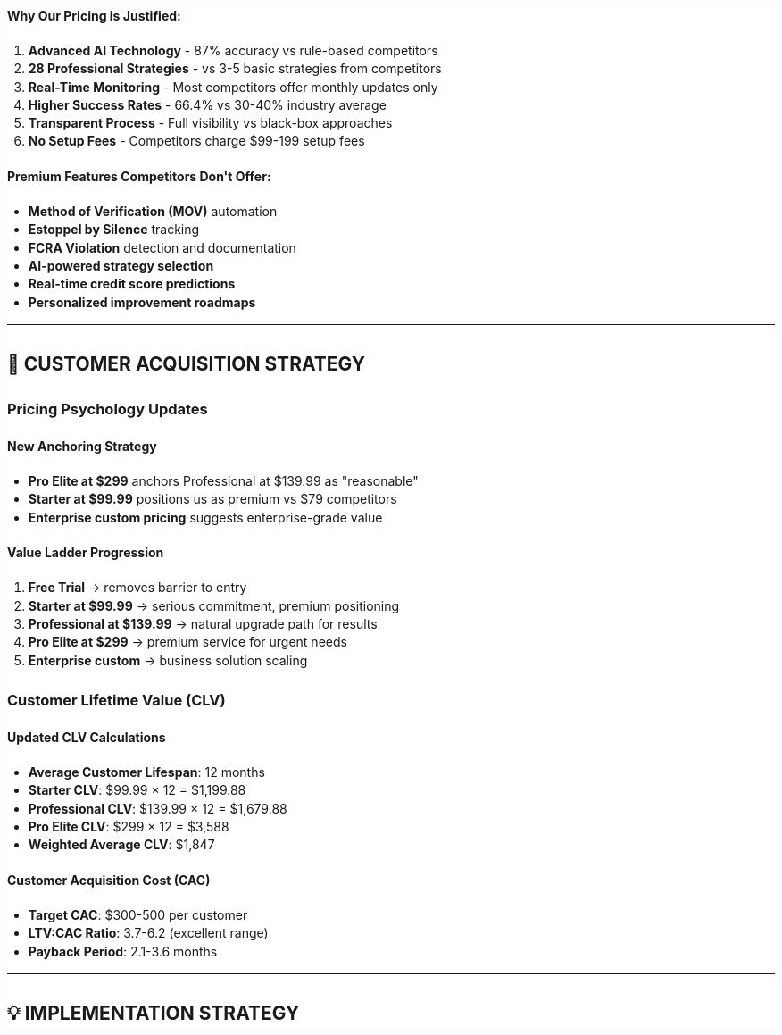 #### **Why Our Pricing is Justified:**
1. **Advanced AI Technology** - 87% accuracy vs rule-based competitors
2. **28 Professional Strategies** - vs 3-5 basic strategies from competitors
3. **Real-Time Monitoring** - Most competitors offer monthly updates only
4. **Higher Success Rates** - 66.4% vs 30-40% industry average
5. **Transparent Process** - Full visibility vs black-box approaches
6. **No Setup Fees** - Competitors charge $99-199 setup fees

#### **Premium Features Competitors Don't Offer:**
- **Method of Verification (MOV)** automation
- **Estoppel by Silence** tracking
- **FCRA Violation** detection and documentation
- **AI-powered strategy selection**
- **Real-time credit score predictions**
- **Personalized improvement roadmaps**

---

## 🚀 **CUSTOMER ACQUISITION STRATEGY**

### **Pricing Psychology Updates**

#### **New Anchoring Strategy**
- **Pro Elite at $299** anchors Professional at $139.99 as "reasonable"
- **Starter at $99.99** positions us as premium vs $79 competitors
- **Enterprise custom pricing** suggests enterprise-grade value

#### **Value Ladder Progression**
1. **Free Trial** → removes barrier to entry
2. **Starter at $99.99** → serious commitment, premium positioning
3. **Professional at $139.99** → natural upgrade path for results
4. **Pro Elite at $299** → premium service for urgent needs
5. **Enterprise custom** → business solution scaling

### **Customer Lifetime Value (CLV)**

#### **Updated CLV Calculations**
- **Average Customer Lifespan**: 12 months
- **Starter CLV**: $99.99 × 12 = $1,199.88
- **Professional CLV**: $139.99 × 12 = $1,679.88
- **Pro Elite CLV**: $299 × 12 = $3,588
- **Weighted Average CLV**: $1,847

#### **Customer Acquisition Cost (CAC)**
- **Target CAC**: $300-500 per customer
- **LTV:CAC Ratio**: 3.7-6.2 (excellent range)
- **Payback Period**: 2.1-3.6 months

---

## 💡 **IMPLEMENTATION STRATEGY**
